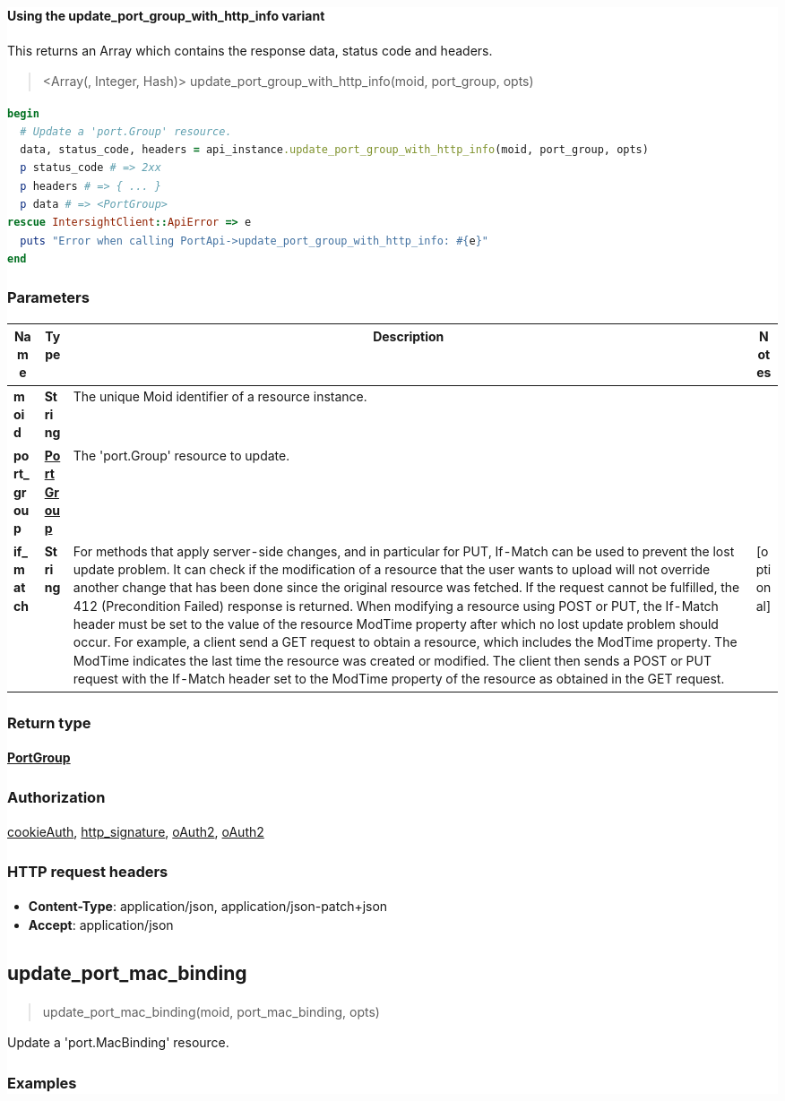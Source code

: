 ```ruby
```

#### Using the update_port_group_with_http_info variant

This returns an Array which contains the response data, status code and headers.

> <Array(<PortGroup>, Integer, Hash)> update_port_group_with_http_info(moid, port_group, opts)

```ruby
begin
  # Update a 'port.Group' resource.
  data, status_code, headers = api_instance.update_port_group_with_http_info(moid, port_group, opts)
  p status_code # => 2xx
  p headers # => { ... }
  p data # => <PortGroup>
rescue IntersightClient::ApiError => e
  puts "Error when calling PortApi->update_port_group_with_http_info: #{e}"
end
```

### Parameters

| Name | Type | Description | Notes |
| ---- | ---- | ----------- | ----- |
| **moid** | **String** | The unique Moid identifier of a resource instance. |  |
| **port_group** | [**PortGroup**](PortGroup.md) | The &#39;port.Group&#39; resource to update. |  |
| **if_match** | **String** | For methods that apply server-side changes, and in particular for PUT, If-Match can be used to prevent the lost update problem. It can check if the modification of a resource that the user wants to upload will not override another change that has been done since the original resource was fetched. If the request cannot be fulfilled, the 412 (Precondition Failed) response is returned. When modifying a resource using POST or PUT, the If-Match header must be set to the value of the resource ModTime property after which no lost update problem should occur. For example, a client send a GET request to obtain a resource, which includes the ModTime property. The ModTime indicates the last time the resource was created or modified. The client then sends a POST or PUT request with the If-Match header set to the ModTime property of the resource as obtained in the GET request. | [optional] |

### Return type

[**PortGroup**](PortGroup.md)

### Authorization

[cookieAuth](../README.md#cookieAuth), [http_signature](../README.md#http_signature), [oAuth2](../README.md#oAuth2), [oAuth2](../README.md#oAuth2)

### HTTP request headers

- **Content-Type**: application/json, application/json-patch+json
- **Accept**: application/json


## update_port_mac_binding

> <PortMacBinding> update_port_mac_binding(moid, port_mac_binding, opts)

Update a 'port.MacBinding' resource.

### Examples
